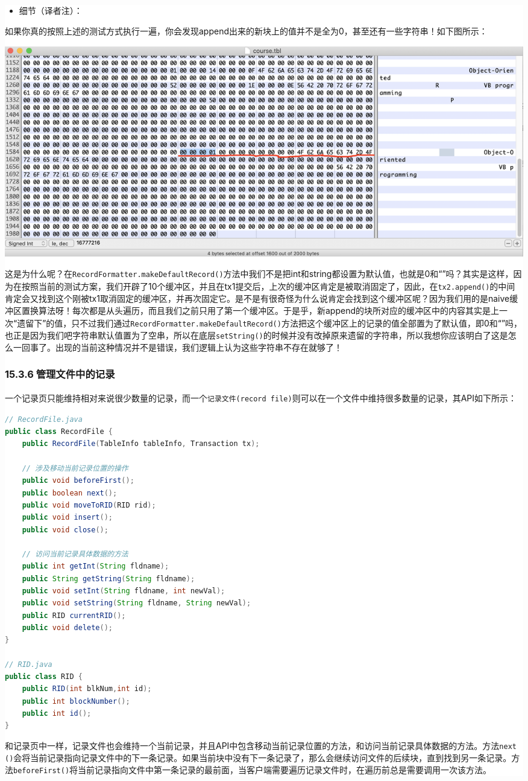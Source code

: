 - 细节（译者注）：

如果你真的按照上述的测试方式执行一遍，你会发现append出来的新块上的值并不是全为0，甚至还有一些字符串！如下图所示：

![](ch15/test-2.png)

这是为什么呢？在`RecordFormatter.makeDefaultRecord()`方法中我们不是把int和string都设置为默认值，也就是0和“”吗？其实是这样，因为在按照当前的测试方案，我们开辟了10个缓冲区，并且在tx1提交后，上次的缓冲区肯定是被取消固定了，因此，在`tx2.append()`的中间肯定会又找到这个刚被tx1取消固定的缓冲区，并再次固定它。是不是有很奇怪为什么说肯定会找到这个缓冲区呢？因为我们用的是naive缓冲区置换算法呀！每次都是从头遍历，而且我们之前只用了第一个缓冲区。于是乎，新append的块所对应的缓冲区中的内容其实是上一次“遗留下”的值，只不过我们通过`RecordFormatter.makeDefaultRecord()`方法把这个缓冲区上的记录的值全部置为了默认值，即0和“”吗，也正是因为我们吧字符串默认值置为了空串，所以在底层`setString()`的时候并没有改掉原来遗留的字符串，所以我想你应该明白了这是怎么一回事了。出现的当前这种情况并不是错误，我们逻辑上认为这些字符串不存在就够了！

### 15.3.6 管理文件中的记录
一个记录页只能维持相对来说很少数量的记录，而一个`记录文件(record file)`则可以在一个文件中维持很多数量的记录，其API如下所示：
```Java
// RecordFile.java
public class RecordFile {
    public RecordFile(TableInfo tableInfo, Transaction tx);

    // 涉及移动当前记录位置的操作
    public void beforeFirst();
    public boolean next();
    public void moveToRID(RID rid);
    public void insert();
    public void close();

    // 访问当前记录具体数据的方法
    public int getInt(String fldname);
    public String getString(String fldname);
    public void setInt(String fldname, int newVal);
    public void setString(String fldname, String newVal);
    public RID currentRID();
    public void delete();
}

// RID.java
public class RID {
    public RID(int blkNum,int id);
    public int blockNumber();
    public int id();
}
```
和记录页中一样，记录文件也会维持一个当前记录，并且API中包含移动当前记录位置的方法，和访问当前记录具体数据的方法。方法`next()`会将当前记录指向记录文件中的下一条记录。如果当前块中没有下一条记录了，那么会继续访问文件的后续块，直到找到另一条记录。方法`beforeFirst()`将当前记录指向文件中第一条记录的最前面，当客户端需要遍历记录文件时，在遍历前总是需要调用一次该方法。
